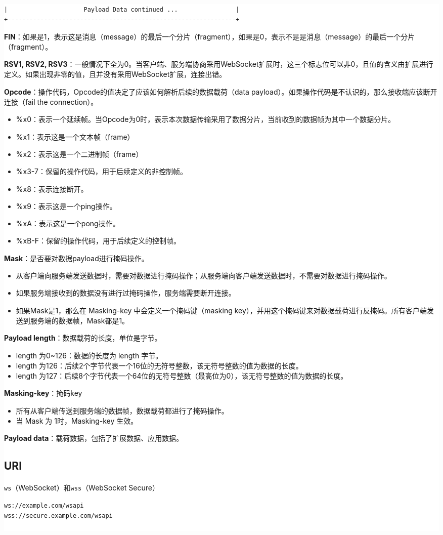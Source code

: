 ```
|                     Payload Data continued ...                |
+---------------------------------------------------------------+
```



**FIN**：如果是1，表示这是消息（message）的最后一个分片（fragment），如果是0，表示不是是消息（message）的最后一个分片（fragment）。

**RSV1, RSV2, RSV3**：一般情况下全为0。当客户端、服务端协商采用WebSocket扩展时，这三个标志位可以非0，且值的含义由扩展进行定义。如果出现非零的值，且并没有采用WebSocket扩展，连接出错。

**Opcode**：操作代码，Opcode的值决定了应该如何解析后续的数据载荷（data payload）。如果操作代码是不认识的，那么接收端应该断开连接（fail the connection）。

- %x0：表示一个延续帧。当Opcode为0时，表示本次数据传输采用了数据分片，当前收到的数据帧为其中一个数据分片。

- %x1：表示这是一个文本帧（frame）

- %x2：表示这是一个二进制帧（frame）

- %x3-7：保留的操作代码，用于后续定义的非控制帧。

- %x8：表示连接断开。

- %x9：表示这是一个ping操作。

- %xA：表示这是一个pong操作。

- %xB-F：保留的操作代码，用于后续定义的控制帧。

**Mask**：是否要对数据payload进行掩码操作。

- 从客户端向服务端发送数据时，需要对数据进行掩码操作；从服务端向客户端发送数据时，不需要对数据进行掩码操作。
- 如果服务端接收到的数据没有进行过掩码操作，服务端需要断开连接。

- 如果Mask是1，那么在 Masking-key 中会定义一个掩码键（masking key），并用这个掩码键来对数据载荷进行反掩码。所有客户端发送到服务端的数据帧，Mask都是1。

**Payload length**：数据载荷的长度，单位是字节。

- length 为0~126：数据的长度为 length 字节。
- length 为126：后续2个字节代表一个16位的无符号整数，该无符号整数的值为数据的长度。
- length 为127：后续8个字节代表一个64位的无符号整数（最高位为0），该无符号整数的值为数据的长度。

**Masking-key**：掩码key

- 所有从客户端传送到服务端的数据帧，数据载荷都进行了掩码操作。
- 当 Mask 为 1时，Masking-key 生效。

**Payload data**：载荷数据，包括了扩展数据、应用数据。



## URI

`ws`（WebSocket）和`wss`（WebSocket Secure）

```
ws://example.com/wsapi
wss://secure.example.com/wsapi


```
